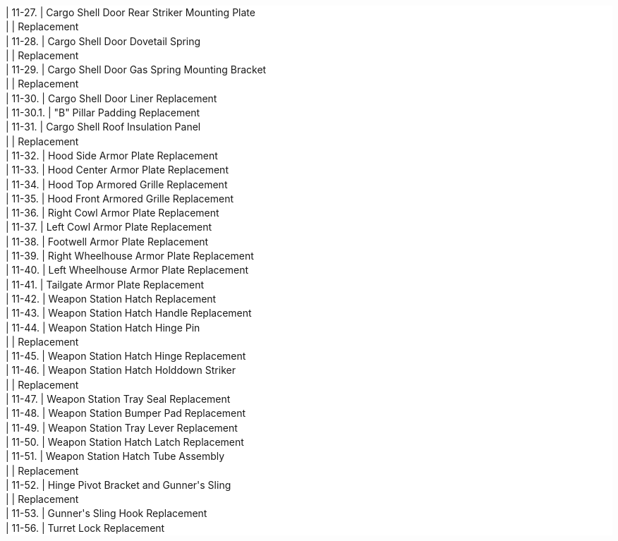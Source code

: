 | 11\-27.   | Cargo Shell Door Rear Striker Mounting Plate            
|           | Replacement                                             
| 11\-28.   | Cargo Shell Door Dovetail Spring                        
|           | Replacement                                             
| 11\-29.   | Cargo Shell Door Gas Spring Mounting Bracket            
|           | Replacement                                             
| 11\-30.   | Cargo Shell Door Liner Replacement                      
| 11\-30.1. | "B" Pillar Padding Replacement                          
| 11\-31.   | Cargo Shell Roof Insulation Panel                       
|           | Replacement                                             
| 11\-32.   | Hood Side Armor Plate Replacement                       
| 11\-33.   | Hood Center Armor Plate Replacement                     
| 11\-34.   | Hood Top Armored Grille Replacement                     
| 11\-35.   | Hood Front Armored Grille Replacement                   
| 11\-36.   | Right Cowl Armor Plate Replacement                      
| 11\-37.   | Left Cowl Armor Plate Replacement                       
| 11\-38.   | Footwell Armor Plate Replacement                        
| 11\-39.   | Right Wheelhouse Armor Plate Replacement                
| 11\-40.   | Left Wheelhouse Armor Plate Replacement                 
| 11\-41.   | Tailgate Armor Plate Replacement                        
| 11\-42.   | Weapon Station Hatch Replacement                        
| 11\-43.   | Weapon Station Hatch Handle Replacement                 
| 11\-44.   | Weapon Station Hatch Hinge Pin                          
|           | Replacement                                             
| 11\-45.   | Weapon Station Hatch Hinge Replacement                  
| 11\-46.   | Weapon Station Hatch Holddown Striker                   
|           | Replacement                                             
| 11\-47.   | Weapon Station Tray Seal Replacement                    
| 11\-48.   | Weapon Station Bumper Pad Replacement                   
| 11\-49.   | Weapon Station Tray Lever Replacement                   
| 11\-50.   | Weapon Station Hatch Latch Replacement                  
| 11\-51.   | Weapon Station Hatch Tube Assembly                      
|           | Replacement                                             
| 11\-52.   | Hinge Pivot Bracket and Gunner's Sling                  
|           | Replacement                                             
| 11\-53.   | Gunner's Sling Hook Replacement                         
| 11\-56.     | Turret Lock Replacement                                      